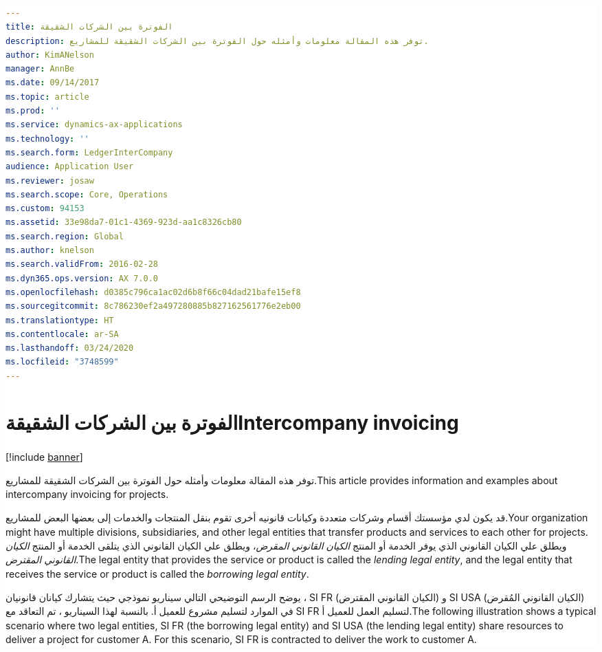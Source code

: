 ```yaml
---
title: الفوترة بين الشركات الشقيقة
description: توفر هذه المقالة معلومات وأمثله حول الفوترة بين الشركات الشقيقة للمشاريع.
author: KimANelson
manager: AnnBe
ms.date: 09/14/2017
ms.topic: article
ms.prod: ''
ms.service: dynamics-ax-applications
ms.technology: ''
ms.search.form: LedgerInterCompany
audience: Application User
ms.reviewer: josaw
ms.search.scope: Core, Operations
ms.custom: 94153
ms.assetid: 33e98da7-01c1-4369-923d-aa1c8326cb80
ms.search.region: Global
ms.author: knelson
ms.search.validFrom: 2016-02-28
ms.dyn365.ops.version: AX 7.0.0
ms.openlocfilehash: d0385c796ca1ac02d6b8f66c04dad21bafe15ef8
ms.sourcegitcommit: 8c786230ef2a497280885b827162561776e2eb00
ms.translationtype: HT
ms.contentlocale: ar-SA
ms.lasthandoff: 03/24/2020
ms.locfileid: "3748599"
---
```

# <a name="intercompany-invoicing"></a><span data-ttu-id="5aee2-103">الفوترة بين الشركات الشقيقة</span><span class="sxs-lookup"><span data-stu-id="5aee2-103">Intercompany invoicing</span></span>

[!include [banner](../includes/banner.md)]

<span data-ttu-id="5aee2-104">توفر هذه المقالة معلومات وأمثله حول الفوترة بين الشركات الشقيقة للمشاريع.</span><span class="sxs-lookup"><span data-stu-id="5aee2-104">This article provides information and examples about intercompany invoicing for projects.</span></span>

<span data-ttu-id="5aee2-105">قد يكون لدي مؤسستك أقسام وشركات متعددة وكيانات قانونيه أخرى تقوم بنقل المنتجات والخدمات إلى بعضها البعض للمشاريع.</span><span class="sxs-lookup"><span data-stu-id="5aee2-105">Your organization might have multiple divisions, subsidiaries, and other legal entities that transfer products and services to each other for projects.</span></span> <span data-ttu-id="5aee2-106">ويطلق علي الكيان القانوني الذي يوفر الخدمة أو المنتج *الكيان القانوني المقرض*، ويطلق علي الكيان القانوني الذي يتلقى الخدمة أو المنتج *الكيان القانوني المقترض*.</span><span class="sxs-lookup"><span data-stu-id="5aee2-106">The legal entity that provides the service or product is called the *lending legal entity*, and the legal entity that receives the service or product is called the *borrowing legal entity*.</span></span> 

<span data-ttu-id="5aee2-107">يوضح الرسم التوضيحي التالي سيناريو نموذجي حيث يتشارك كيانان قانونيان ، SI FR (الكيان القانوني المقترض) و SI USA (الكيان القانوني المُقرض) في الموارد لتسليم مشروع للعميل أ. بالنسبة لهذا السيناريو ، تم التعاقد مع SI FR لتسليم العمل للعميل أ.</span><span class="sxs-lookup"><span data-stu-id="5aee2-107">The following illustration shows a typical scenario where two legal entities, SI FR (the borrowing legal entity) and SI USA (the lending legal entity) share resources to deliver a project for customer A. For this scenario, SI FR is contracted to deliver the work to customer A.</span></span> 
